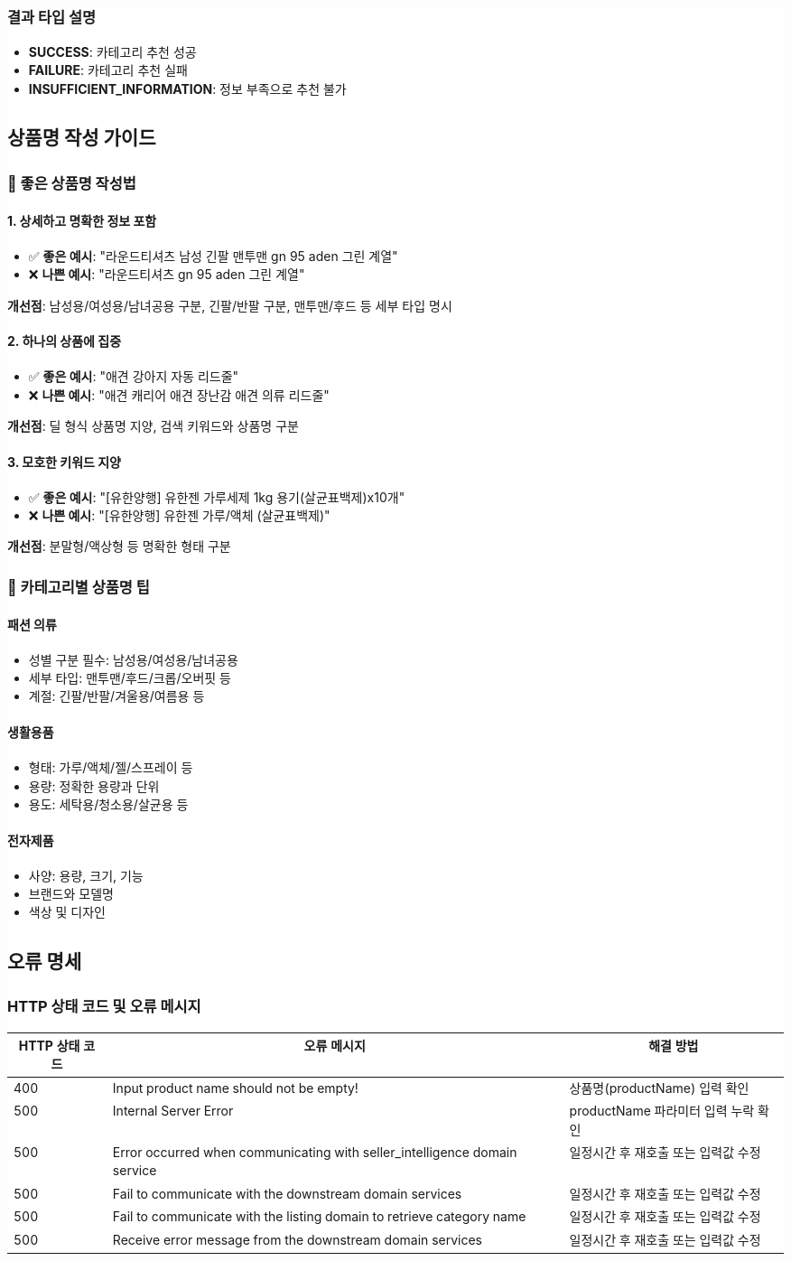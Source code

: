 ### 결과 타입 설명
- **SUCCESS**: 카테고리 추천 성공
- **FAILURE**: 카테고리 추천 실패
- **INSUFFICIENT_INFORMATION**: 정보 부족으로 추천 불가

## 상품명 작성 가이드

### 📝 좋은 상품명 작성법

#### 1. 상세하고 명확한 정보 포함
- ✅ **좋은 예시**: "라운드티셔츠 남성 긴팔 맨투맨 gn 95 aden 그린 계열"
- ❌ **나쁜 예시**: "라운드티셔츠 gn 95 aden 그린 계열"

**개선점**: 남성용/여성용/남녀공용 구분, 긴팔/반팔 구분, 맨투맨/후드 등 세부 타입 명시

#### 2. 하나의 상품에 집중
- ✅ **좋은 예시**: "애견 강아지 자동 리드줄"
- ❌ **나쁜 예시**: "애견 캐리어 애견 장난감 애견 의류 리드줄"

**개선점**: 딜 형식 상품명 지양, 검색 키워드와 상품명 구분

#### 3. 모호한 키워드 지양
- ✅ **좋은 예시**: "[유한양행] 유한젠 가루세제 1kg 용기(살균표백제)x10개"
- ❌ **나쁜 예시**: "[유한양행] 유한젠 가루/액체 (살균표백제)"

**개선점**: 분말형/액상형 등 명확한 형태 구분

### 🎯 카테고리별 상품명 팁

#### 패션 의류
- 성별 구분 필수: 남성용/여성용/남녀공용
- 세부 타입: 맨투맨/후드/크롭/오버핏 등
- 계절: 긴팔/반팔/겨울용/여름용 등

#### 생활용품
- 형태: 가루/액체/젤/스프레이 등
- 용량: 정확한 용량과 단위
- 용도: 세탁용/청소용/살균용 등

#### 전자제품
- 사양: 용량, 크기, 기능
- 브랜드와 모델명
- 색상 및 디자인

## 오류 명세

### HTTP 상태 코드 및 오류 메시지

| HTTP 상태 코드 | 오류 메시지 | 해결 방법 |
|---------------|------------|----------|
| 400 | Input product name should not be empty! | 상품명(productName) 입력 확인 |
| 500 | Internal Server Error | productName 파라미터 입력 누락 확인 |
| 500 | Error occurred when communicating with seller_intelligence domain service | 일정시간 후 재호출 또는 입력값 수정 |
| 500 | Fail to communicate with the downstream domain services | 일정시간 후 재호출 또는 입력값 수정 |
| 500 | Fail to communicate with the listing domain to retrieve category name | 일정시간 후 재호출 또는 입력값 수정 |
| 500 | Receive error message from the downstream domain services | 일정시간 후 재호출 또는 입력값 수정 |
